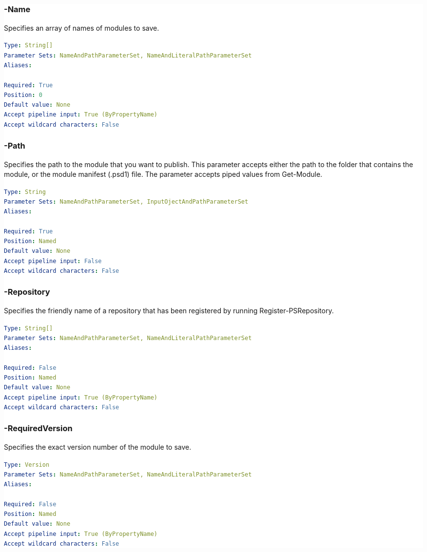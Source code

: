 ### -Name
Specifies an array of names of modules to save.

```yaml
Type: String[]
Parameter Sets: NameAndPathParameterSet, NameAndLiteralPathParameterSet
Aliases:

Required: True
Position: 0
Default value: None
Accept pipeline input: True (ByPropertyName)
Accept wildcard characters: False
```

### -Path
Specifies the path to the module that you want to publish.
This parameter accepts either the path to the folder that contains the module, or the module manifest (.psd1) file.
The parameter accepts piped values from Get-Module.

```yaml
Type: String
Parameter Sets: NameAndPathParameterSet, InputOjectAndPathParameterSet
Aliases:

Required: True
Position: Named
Default value: None
Accept pipeline input: False
Accept wildcard characters: False
```

### -Repository
Specifies the friendly name of a repository that has been registered by running Register-PSRepository.

```yaml
Type: String[]
Parameter Sets: NameAndPathParameterSet, NameAndLiteralPathParameterSet
Aliases:

Required: False
Position: Named
Default value: None
Accept pipeline input: True (ByPropertyName)
Accept wildcard characters: False
```

### -RequiredVersion
Specifies the exact version number of the module to save.

```yaml
Type: Version
Parameter Sets: NameAndPathParameterSet, NameAndLiteralPathParameterSet
Aliases:

Required: False
Position: Named
Default value: None
Accept pipeline input: True (ByPropertyName)
Accept wildcard characters: False
```
